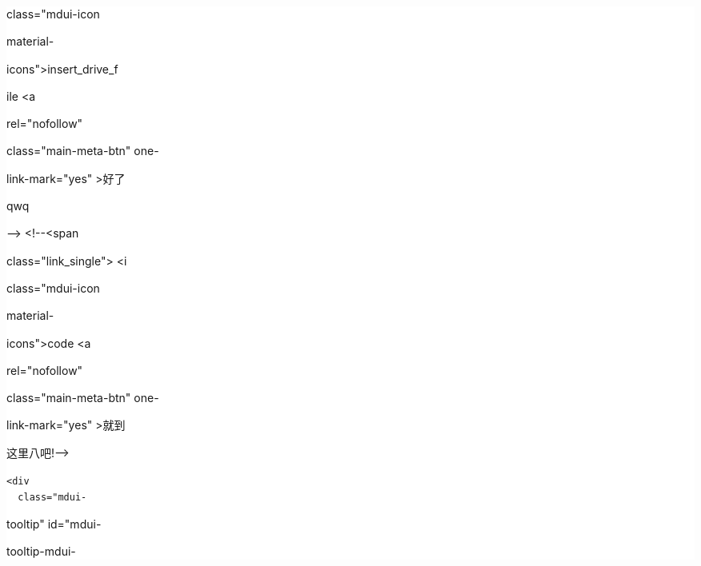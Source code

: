 class="mdui-icon 

material-

icons">insert_drive_f

ile</i>
              <a
                

rel="nofollow"
                

class="main-meta-btn"
                one-

link-mark="yes"
                >好了

qwq</a
              >
            

</span>-->
            <!--<span 

class="link_single">
              <i 

class="mdui-icon 

material-

icons">code</i>
              <a
                

rel="nofollow"
                

class="main-meta-btn"
                one-

link-mark="yes"
                >就到

这里八吧!</a
              >-->
            </span>
          </div>
        </div>
      </div>
    </div>

    <div
      class="mdui-

tooltip"
      id="mdui-

tooltip-mdui-
